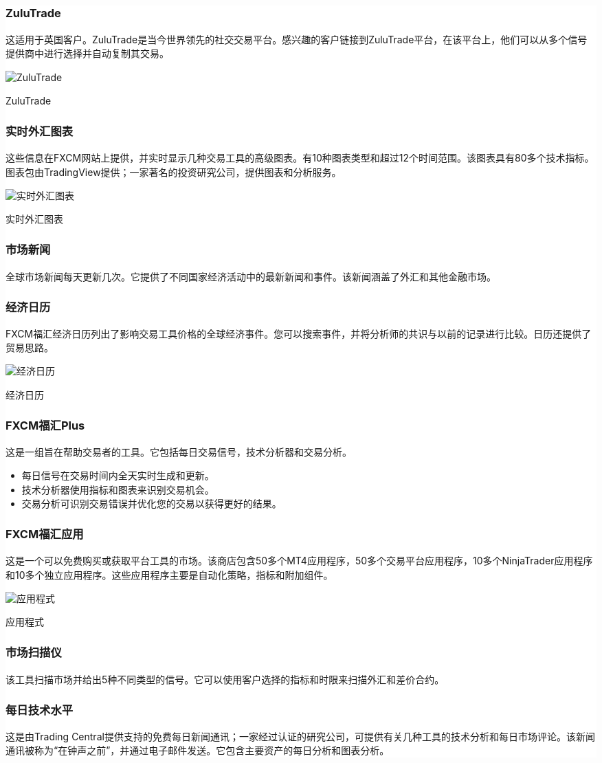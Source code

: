 ### ZuluTrade

这适用于英国客户。ZuluTrade是当今世界领先的社交交易平台。感兴趣的客户链接到ZuluTrade平台，在该平台上，他们可以从多个信号提供商中进行选择并自动复制其交易。

![ZuluTrade](https://cdn.fendou.la/funstoutiao/2020/10/FXCM-ZuluTrade.jpg "ZuluTrade")

ZuluTrade

### 实时外汇图表

这些信息在FXCM网站上提供，并实时显示几种交易工具的高级图表。有10种图表类型和超过12个时间范围。该图表具有80多个技术指标。图表包由TradingView提供；一家著名的投资研究公司，提供图表和分析服务。

![实时外汇图表](https://cdn.fendou.la/funstoutiao/2020/10/FXCM-Live-Forex-Charts.png "实时外汇图表")

实时外汇图表

### 市场新闻

全球市场新闻每天更新几次。它提供了不同国家经济活动中的最新新闻和事件。该新闻涵盖了外汇和其他金融市场。

### 经济日历

FXCM福汇经济日历列出了影响交易工具价格的全球经济事件。您可以搜索事件，并将分析师的共识与以前的记录进行比较。日历还提供了贸易思路。

![经济日历](https://cdn.fendou.la/funstoutiao/2020/10/FXCM-Economic-Calendar-1024x594.png "经济日历")

经济日历

### FXCM福汇Plus

这是一组旨在帮助交易者的工具。它包括每日交易信号，技术分析器和交易分析。
- 每日信号在交易时间内全天实时生成和更新。
- 技术分析器使用指标和图表来识别交易机会。
- 交易分析可识别交易错误并优化您的交易以获得更好的结果。

### FXCM福汇应用

这是一个可以免费购买或获取平台工具的市场。该商店包含50多个MT4应用程序，50多个交易平台应用程序，10多个NinjaTrader应用程序和10多个独立应用程序。这些应用程序主要是自动化策略，指标和附加组件。

![应用程式](https://cdn.fendou.la/funstoutiao/2020/10/FXCM-Apps-1024x481.png "应用程式")

应用程式

### 市场扫描仪

该工具扫描市场并给出5种不同类型的信号。它可以使用客户选择的指标和时限来扫描外汇和差价合约。

### 每日技术水平

这是由Trading Central提供支持的免费每日新闻通讯；一家经过认证的研究公司，可提供有关几种工具的技术分析和每日市场评论。该新闻通讯被称为“在钟声之前”，并通过电子邮件发送。它包含主要资产的每日分析和图表分析。
